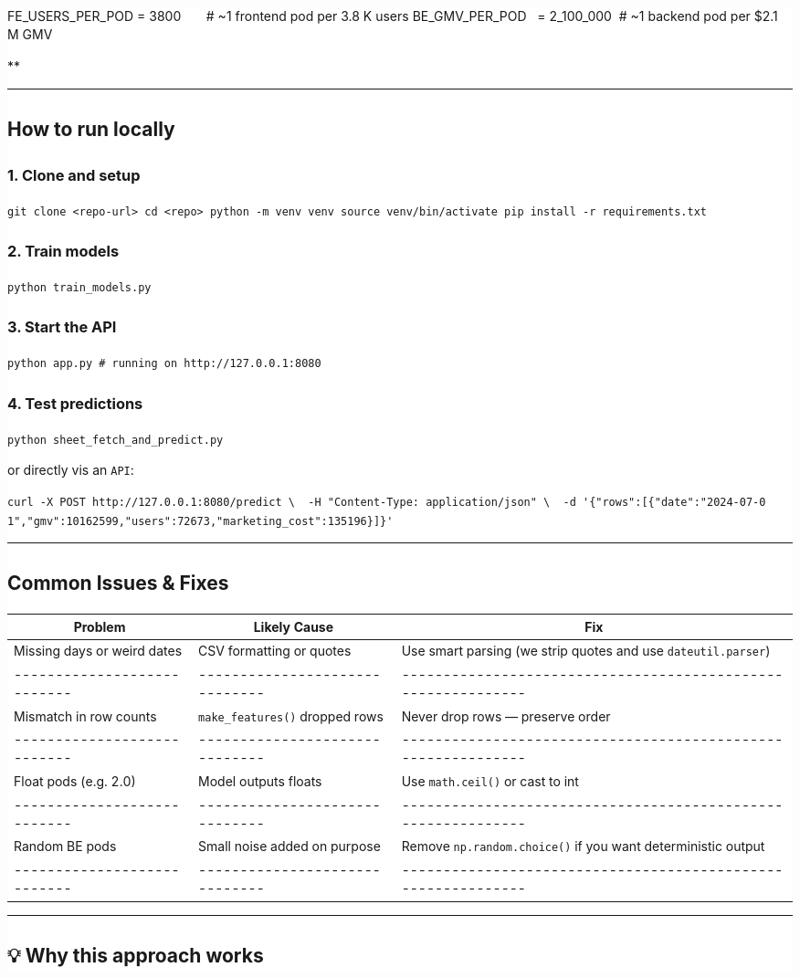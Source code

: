 FE_USERS_PER_POD = 3800       # ~1 frontend pod per 3.8 K users
BE_GMV_PER_POD   = 2_100_000  # ~1 backend pod per $2.1 M GMV

**



---


## How to run locally

### 1. Clone and setup

`git clone <repo-url> cd <repo> python -m venv venv source venv/bin/activate pip install -r requirements.txt`

### 2. Train models

`python train_models.py`

### 3. Start the API

`python app.py # running on http://127.0.0.1:8080`

### 4. Test predictions

`python sheet_fetch_and_predict.py`

or directly vis an `API`:

`curl -X POST http://127.0.0.1:8080/predict \ 
-H "Content-Type: application/json" \ 
-d '{"rows":[{"date":"2024-07-01","gmv":10162599,"users":72673,"marketing_cost":135196}]}'`

---

## Common Issues & Fixes

| Problem                     | Likely Cause                   | Fix                                                           |
| --------------------------- | ------------------------------ | ------------------------------------------------------------- |
| Missing days or weird dates | CSV formatting or quotes       | Use smart parsing (we strip quotes and use `dateutil.parser`) |
| --------------------------- | ------------------------------ | ------------------------------------------------------------- |
| Mismatch in row counts      | `make_features()` dropped rows | Never drop rows — preserve order                              |
| --------------------------- | ------------------------------ | ------------------------------------------------------------- |
| Float pods (e.g. 2.0)       | Model outputs floats           | Use `math.ceil()` or cast to int                              |
| --------------------------- | ------------------------------ | ------------------------------------------------------------- |
| Random BE pods              | Small noise added on purpose   | Remove `np.random.choice()` if you want deterministic output  |
| --------------------------- | ------------------------------ | ------------------------------------------------------------- |


---

## 💡 Why this approach works
